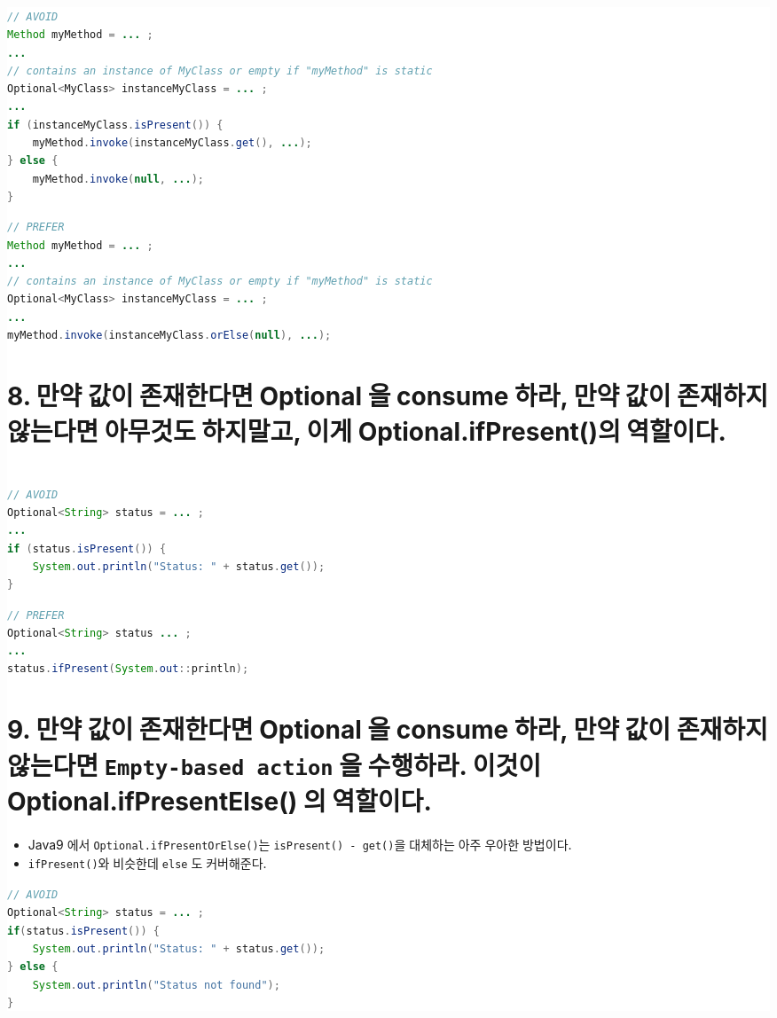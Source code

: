 ```java
// AVOID
Method myMethod = ... ;
...
// contains an instance of MyClass or empty if "myMethod" is static
Optional<MyClass> instanceMyClass = ... ;
...
if (instanceMyClass.isPresent()) {
    myMethod.invoke(instanceMyClass.get(), ...);  
} else {
    myMethod.invoke(null, ...);  
}
```

```java
// PREFER
Method myMethod = ... ;
...
// contains an instance of MyClass or empty if "myMethod" is static
Optional<MyClass> instanceMyClass = ... ;
...
myMethod.invoke(instanceMyClass.orElse(null), ...);
```

# 8. 만약 값이 존재한다면 Optional 을 consume 하라, 만약 값이 존재하지 않는다면 아무것도 하지말고, 이게 Optional.ifPresent()의 역할이다.

```java

// AVOID
Optional<String> status = ... ;
...
if (status.isPresent()) {
    System.out.println("Status: " + status.get());
}
```

```java
// PREFER
Optional<String> status ... ;
...
status.ifPresent(System.out::println);
```

# 9. 만약 값이 존재한다면 Optional 을 consume 하라, 만약 값이 존재하지 않는다면 `Empty-based action` 을 수행하라. 이것이 Optional.ifPresentElse() 의 역할이다.
- Java9 에서 `Optional.ifPresentOrElse()`는 `isPresent() - get()`을 대체하는 아주 우아한 방법이다.
- `ifPresent()`와 비슷한데 `else` 도 커버해준다.

```java
// AVOID
Optional<String> status = ... ;
if(status.isPresent()) {
    System.out.println("Status: " + status.get());
} else {
    System.out.println("Status not found");
}
```
